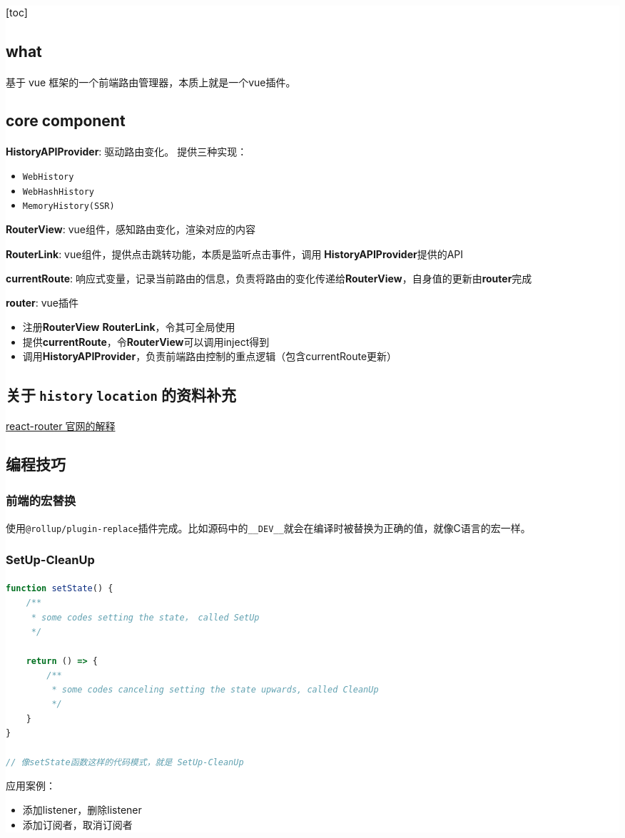 [toc]

## what
基于 vue 框架的一个前端路由管理器，本质上就是一个vue插件。

## core component
**HistoryAPIProvider**: 驱动路由变化。
提供三种实现：
- `WebHistory` 
- `WebHashHistory`
- `MemoryHistory(SSR)`

**RouterView**: vue组件，感知路由变化，渲染对应的内容

**RouterLink**: vue组件，提供点击跳转功能，本质是监听点击事件，调用 **HistoryAPIProvider**提供的API

**currentRoute**: 响应式变量，记录当前路由的信息，负责将路由的变化传递给**RouterView**，自身值的更新由**router**完成 

**router**: vue插件
- 注册**RouterView** **RouterLink**，令其可全局使用
- 提供**currentRoute**，令**RouterView**可以调用inject得到
- 调用**HistoryAPIProvider**，负责前端路由控制的重点逻辑（包含currentRoute更新）

## 关于 `history` `location` 的资料补充
[react-router 官网的解释](https://reactrouter.com/en/main/start/concepts#history-and-locations)

## 编程技巧
### 前端的宏替换
使用`@rollup/plugin-replace`插件完成。比如源码中的`__DEV__`就会在编译时被替换为正确的值，就像C语言的宏一样。

### SetUp-CleanUp
```ts 
function setState() {
    /** 
     * some codes setting the state， called SetUp 
     */

    return () => {
        /**
         * some codes canceling setting the state upwards, called CleanUp
         */
    }
}

// 像setState函数这样的代码模式，就是 SetUp-CleanUp
```
应用案例：
- 添加listener，删除listener
- 添加订阅者，取消订阅者
